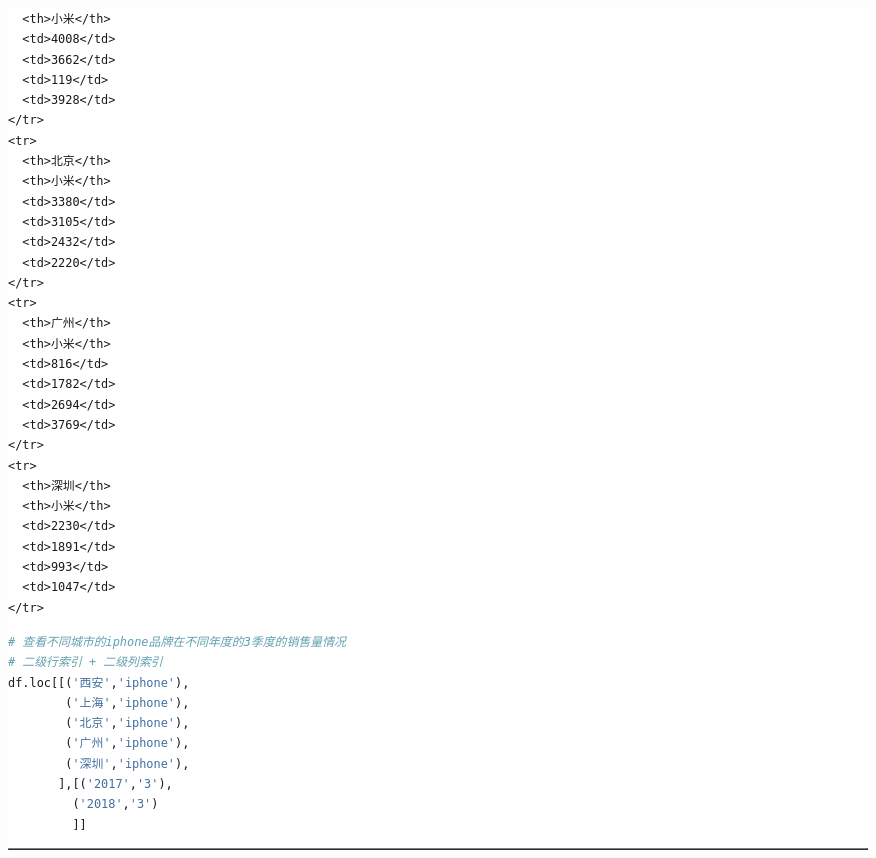       <th>小米</th>
      <td>4008</td>
      <td>3662</td>
      <td>119</td>
      <td>3928</td>
    </tr>
    <tr>
      <th>北京</th>
      <th>小米</th>
      <td>3380</td>
      <td>3105</td>
      <td>2432</td>
      <td>2220</td>
    </tr>
    <tr>
      <th>广州</th>
      <th>小米</th>
      <td>816</td>
      <td>1782</td>
      <td>2694</td>
      <td>3769</td>
    </tr>
    <tr>
      <th>深圳</th>
      <th>小米</th>
      <td>2230</td>
      <td>1891</td>
      <td>993</td>
      <td>1047</td>
    </tr>
  </tbody>
</table>
</div>




```python
# 查看不同城市的iphone品牌在不同年度的3季度的销售量情况
# 二级行索引 + 二级列索引
df.loc[[('西安','iphone'),
        ('上海','iphone'),
        ('北京','iphone'),
        ('广州','iphone'),
        ('深圳','iphone'),
       ],[('2017','3'),
         ('2018','3')
         ]]
```



<div>
<style scoped>
    .dataframe tbody tr th:only-of-type {
        vertical-align: middle;
    }
    .dataframe tbody tr th {
    vertical-align: top;
}
.dataframe thead tr th {
    text-align: left;
}
</style>
<table border="1" class="dataframe">
  <thead>
    <tr>